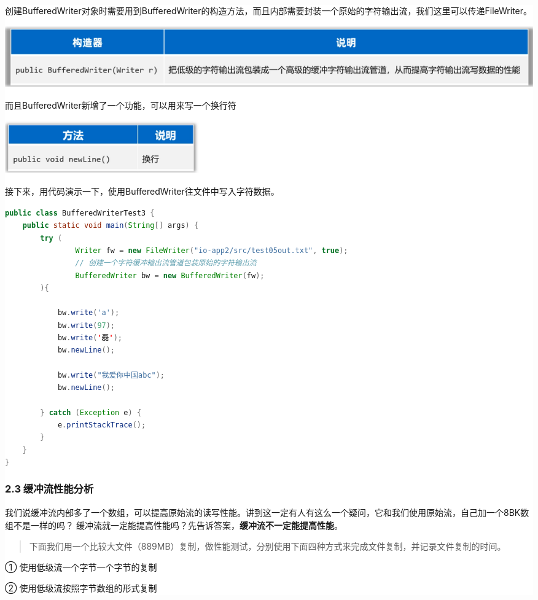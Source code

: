 创建BufferedWriter对象时需要用到BufferedWriter的构造方法，而且内部需要封装一个原始的字符输出流，我们这里可以传递FileWriter。

![1667919195054](/image/java/JavaSE/进阶/IO流(二)/1667919195054.png)

而且BufferedWriter新增了一个功能，可以用来写一个换行符

![1667919243053](/image/java/JavaSE/进阶/IO流(二)/1667919243053.png)

接下来，用代码演示一下，使用BufferedWriter往文件中写入字符数据。

```java
public class BufferedWriterTest3 {
    public static void main(String[] args) {
        try (
                Writer fw = new FileWriter("io-app2/src/test05out.txt", true);
                // 创建一个字符缓冲输出流管道包装原始的字符输出流
                BufferedWriter bw = new BufferedWriter(fw);
        ){

            bw.write('a');
            bw.write(97);
            bw.write('磊');
            bw.newLine();

            bw.write("我爱你中国abc");
            bw.newLine();

        } catch (Exception e) {
            e.printStackTrace();
        }
    }
}
```

### 2.3 缓冲流性能分析

我们说缓冲流内部多了一个数组，可以提高原始流的读写性能。讲到这一定有人有这么一个疑问，它和我们使用原始流，自己加一个8BK数组不是一样的吗？ 缓冲流就一定能提高性能吗？先告诉答案，**缓冲流不一定能提高性能**。

> 下面我们用一个比较大文件（889MB）复制，做性能测试，分别使用下面四种方式来完成文件复制，并记录文件复制的时间。

① 使用低级流一个字节一个字节的复制

② 使用低级流按照字节数组的形式复制
